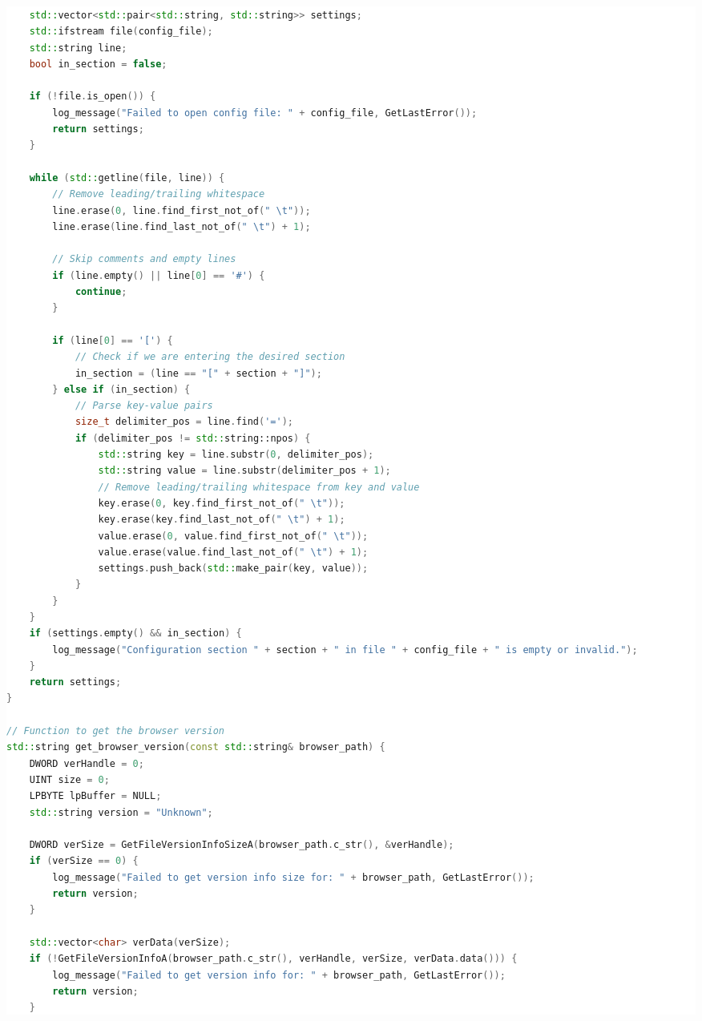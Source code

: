 ```cpp
    std::vector<std::pair<std::string, std::string>> settings;
    std::ifstream file(config_file);
    std::string line;
    bool in_section = false;

    if (!file.is_open()) {
        log_message("Failed to open config file: " + config_file, GetLastError());
        return settings;
    }

    while (std::getline(file, line)) {
        // Remove leading/trailing whitespace
        line.erase(0, line.find_first_not_of(" \t"));
        line.erase(line.find_last_not_of(" \t") + 1);

        // Skip comments and empty lines
        if (line.empty() || line[0] == '#') {
            continue;
        }

        if (line[0] == '[') {
            // Check if we are entering the desired section
            in_section = (line == "[" + section + "]");
        } else if (in_section) {
            // Parse key-value pairs
            size_t delimiter_pos = line.find('=');
            if (delimiter_pos != std::string::npos) {
                std::string key = line.substr(0, delimiter_pos);
                std::string value = line.substr(delimiter_pos + 1);
                // Remove leading/trailing whitespace from key and value
                key.erase(0, key.find_first_not_of(" \t"));
                key.erase(key.find_last_not_of(" \t") + 1);
                value.erase(0, value.find_first_not_of(" \t"));
                value.erase(value.find_last_not_of(" \t") + 1);
                settings.push_back(std::make_pair(key, value));
            }
        }
    }
    if (settings.empty() && in_section) {
        log_message("Configuration section " + section + " in file " + config_file + " is empty or invalid.");
    }
    return settings;
}

// Function to get the browser version
std::string get_browser_version(const std::string& browser_path) {
    DWORD verHandle = 0;
    UINT size = 0;
    LPBYTE lpBuffer = NULL;
    std::string version = "Unknown";

    DWORD verSize = GetFileVersionInfoSizeA(browser_path.c_str(), &verHandle);
    if (verSize == 0) {
        log_message("Failed to get version info size for: " + browser_path, GetLastError());
        return version;
    }

    std::vector<char> verData(verSize);
    if (!GetFileVersionInfoA(browser_path.c_str(), verHandle, verSize, verData.data())) {
        log_message("Failed to get version info for: " + browser_path, GetLastError());
        return version;
    }
```